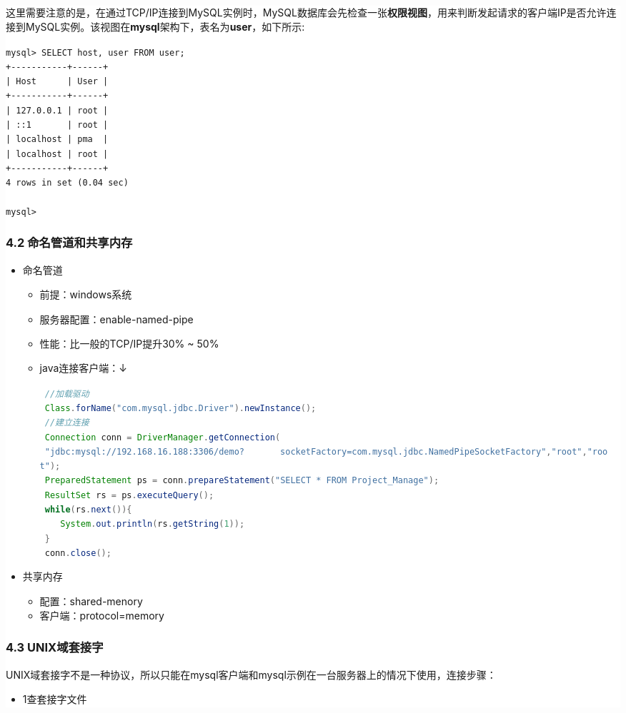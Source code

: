 这里需要注意的是，在通过TCP/IP连接到MySQL实例时，MySQL数据库会先检查一张**权限视图**，用来判断发起请求的客户端IP是否允许连接到MySQL实例。该视图在**mysql**架构下，表名为**user**，如下所示:

```shell
mysql> SELECT host, user FROM user;
+-----------+------+
| Host      | User |
+-----------+------+
| 127.0.0.1 | root |
| ::1       | root |
| localhost | pma  |
| localhost | root |
+-----------+------+
4 rows in set (0.04 sec)

mysql> 
```



### 4.2 命名管道和共享内存

- 命名管道

  - 前提：windows系统

  - 服务器配置：enable-named-pipe

  - 性能：比一般的TCP/IP提升30% ~ 50%

  - java连接客户端：↓

    ```java
     //加载驱动
     Class.forName("com.mysql.jdbc.Driver").newInstance();
     //建立连接
     Connection conn = DriverManager.getConnection(
     "jdbc:mysql://192.168.16.188:3306/demo?       socketFactory=com.mysql.jdbc.NamedPipeSocketFactory","root","root");
     PreparedStatement ps = conn.prepareStatement("SELECT * FROM Project_Manage");
     ResultSet rs = ps.executeQuery();
     while(rs.next()){
     	System.out.println(rs.getString(1));
     }
     conn.close();
    ```

- 共享内存

  - 配置：shared-menory
  - 客户端：protocol=memory

### 4.3 UNIX域套接字

UNIX域套接字不是一种协议，所以只能在mysql客户端和mysql示例在一台服务器上的情况下使用，连接步骤：

- 1查套接字文件
